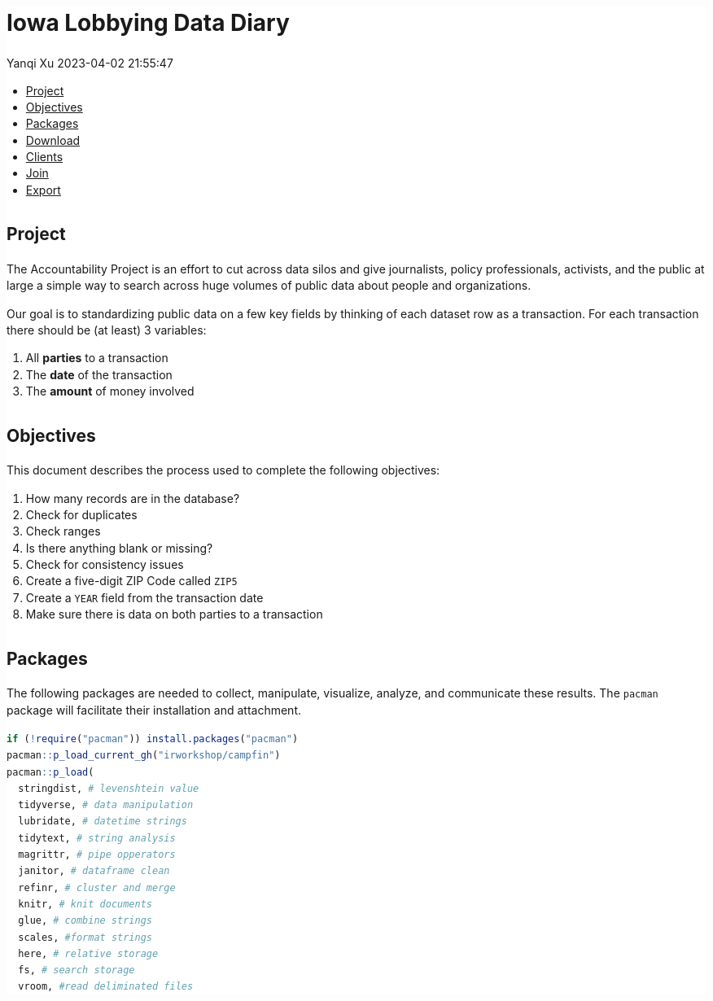 Iowa Lobbying Data Diary
================
Yanqi Xu
2023-04-02 21:55:47

- <a href="#project" id="toc-project">Project</a>
- <a href="#objectives" id="toc-objectives">Objectives</a>
- <a href="#packages" id="toc-packages">Packages</a>
- <a href="#download" id="toc-download">Download</a>
- <a href="#clients" id="toc-clients">Clients</a>
- <a href="#join" id="toc-join">Join</a>
- <a href="#export" id="toc-export">Export</a>

## Project

The Accountability Project is an effort to cut across data silos and
give journalists, policy professionals, activists, and the public at
large a simple way to search across huge volumes of public data about
people and organizations.

Our goal is to standardizing public data on a few key fields by thinking
of each dataset row as a transaction. For each transaction there should
be (at least) 3 variables:

1.  All **parties** to a transaction
2.  The **date** of the transaction
3.  The **amount** of money involved

## Objectives

This document describes the process used to complete the following
objectives:

1.  How many records are in the database?
2.  Check for duplicates
3.  Check ranges
4.  Is there anything blank or missing?
5.  Check for consistency issues
6.  Create a five-digit ZIP Code called `ZIP5`
7.  Create a `YEAR` field from the transaction date
8.  Make sure there is data on both parties to a transaction

## Packages

The following packages are needed to collect, manipulate, visualize,
analyze, and communicate these results. The `pacman` package will
facilitate their installation and attachment.

``` r
if (!require("pacman")) install.packages("pacman")
pacman::p_load_current_gh("irworkshop/campfin")
pacman::p_load(
  stringdist, # levenshtein value
  tidyverse, # data manipulation
  lubridate, # datetime strings
  tidytext, # string analysis
  magrittr, # pipe opperators
  janitor, # dataframe clean
  refinr, # cluster and merge
  knitr, # knit documents
  glue, # combine strings
  scales, #format strings
  here, # relative storage
  fs, # search storage 
  vroom, #read deliminated files
```